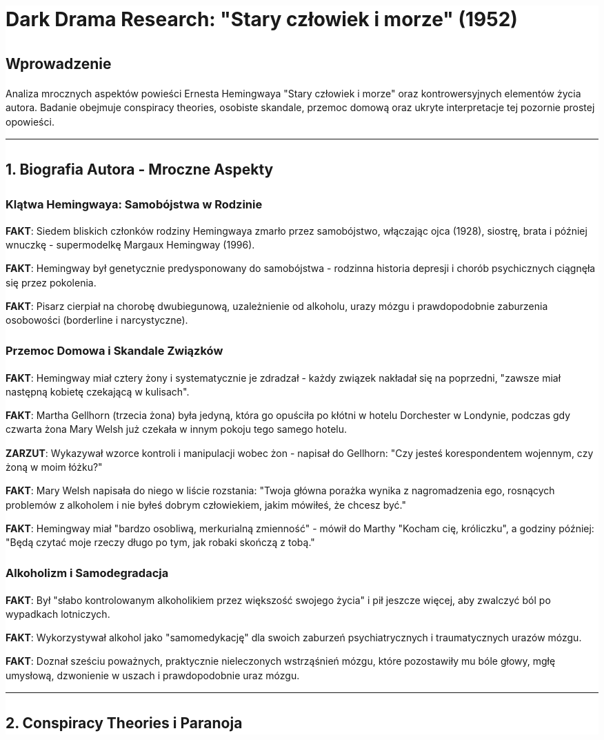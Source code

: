 # Dark Drama Research: "Stary człowiek i morze" (1952)

## Wprowadzenie
Analiza mrocznych aspektów powieści Ernesta Hemingwaya "Stary człowiek i morze" oraz kontrowersyjnych elementów życia autora. Badanie obejmuje conspiracy theories, osobiste skandale, przemoc domową oraz ukryte interpretacje tej pozornie prostej opowieści.

---

## 1. Biografia Autora - Mroczne Aspekty

### Klątwa Hemingwaya: Samobójstwa w Rodzinie
**FAKT**: Siedem bliskich członków rodziny Hemingwaya zmarło przez samobójstwo, włączając ojca (1928), siostrę, brata i później wnuczkę - supermodelkę Margaux Hemingway (1996).

**FAKT**: Hemingway był genetycznie predysponowany do samobójstwa - rodzinna historia depresji i chorób psychicznych ciągnęła się przez pokolenia.

**FAKT**: Pisarz cierpiał na chorobę dwubiegunową, uzależnienie od alkoholu, urazy mózgu i prawdopodobnie zaburzenia osobowości (borderline i narcystyczne).

### Przemoc Domowa i Skandale Związków
**FAKT**: Hemingway miał cztery żony i systematycznie je zdradzał - każdy związek nakładał się na poprzedni, "zawsze miał następną kobietę czekającą w kulisach".

**FAKT**: Martha Gellhorn (trzecia żona) była jedyną, która go opuściła po kłótni w hotelu Dorchester w Londynie, podczas gdy czwarta żona Mary Welsh już czekała w innym pokoju tego samego hotelu.

**ZARZUT**: Wykazywał wzorce kontroli i manipulacji wobec żon - napisał do Gellhorn: "Czy jesteś korespondentem wojennym, czy żoną w moim łóżku?"

**FAKT**: Mary Welsh napisała do niego w liście rozstania: "Twoja główna porażka wynika z nagromadzenia ego, rosnących problemów z alkoholem i nie byłeś dobrym człowiekiem, jakim mówiłeś, że chcesz być."

**FAKT**: Hemingway miał "bardzo osobliwą, merkurialną zmienność" - mówił do Marthy "Kocham cię, króliczku", a godziny później: "Będą czytać moje rzeczy długo po tym, jak robaki skończą z tobą."

### Alkoholizm i Samodegradacja
**FAKT**: Był "słabo kontrolowanym alkoholikiem przez większość swojego życia" i pił jeszcze więcej, aby zwalczyć ból po wypadkach lotniczych.

**FAKT**: Wykorzystywał alkohol jako "samomedykację" dla swoich zaburzeń psychiatrycznych i traumatycznych urazów mózgu.

**FAKT**: Doznał sześciu poważnych, praktycznie nieleczonych wstrząśnień mózgu, które pozostawiły mu bóle głowy, mgłę umysłową, dzwonienie w uszach i prawdopodobnie uraz mózgu.

---

## 2. Conspiracy Theories i Paranoja
